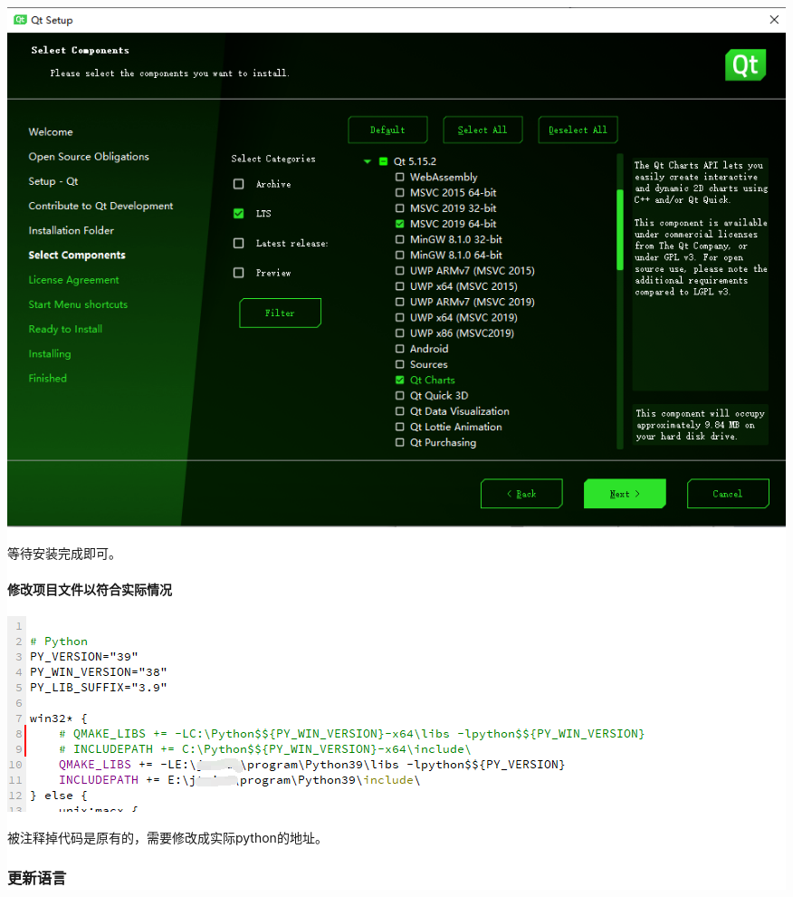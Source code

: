 ![image-20220128004402035](../images/image-20220128004402035.png)

等待安装完成即可。

#### 修改项目文件以符合实际情况

![image-20220128010633957](../images/image-20220128010402803.png)

被注释掉代码是原有的，需要修改成实际python的地址。

### 更新语言
